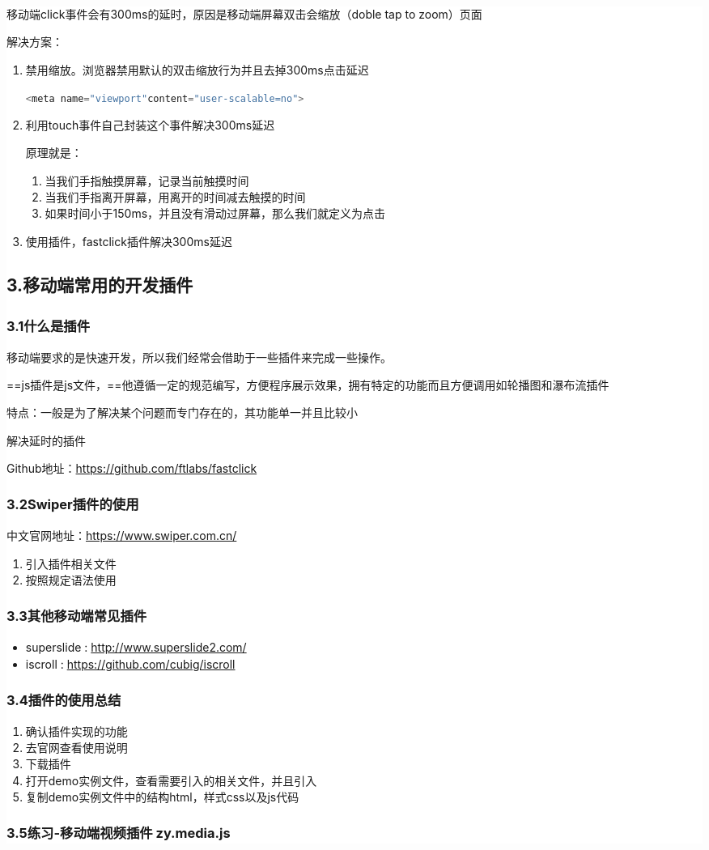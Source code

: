 移动端click事件会有300ms的延时，原因是移动端屏幕双击会缩放（doble tap to zoom）页面

解决方案：

1. 禁用缩放。浏览器禁用默认的双击缩放行为并且去掉300ms点击延迟

   ```js
   <meta name="viewport"content="user-scalable=no">
   ```

   

2. 利用touch事件自己封装这个事件解决300ms延迟

   原理就是：

   	1. 当我们手指触摸屏幕，记录当前触摸时间
   	1. 当我们手指离开屏幕，用离开的时间减去触摸的时间
   	1. 如果时间小于150ms，并且没有滑动过屏幕，那么我们就定义为点击

3. 使用插件，fastclick插件解决300ms延迟

## 3.移动端常用的开发插件

### 3.1什么是插件

移动端要求的是快速开发，所以我们经常会借助于一些插件来完成一些操作。

==js插件是js文件，==他遵循一定的规范编写，方便程序展示效果，拥有特定的功能而且方便调用如轮播图和瀑布流插件

特点：一般是为了解决某个问题而专门存在的，其功能单一并且比较小

解决延时的插件

Github地址：https://github.com/ftlabs/fastclick

### 3.2Swiper插件的使用

中文官网地址：https://www.swiper.com.cn/

1. 引入插件相关文件
2. 按照规定语法使用

### 3.3其他移动端常见插件

- superslide : http://www.superslide2.com/
- iscroll : https://github.com/cubig/iscroll

### 3.4插件的使用总结

1. 确认插件实现的功能
2. 去官网查看使用说明
3. 下载插件
4. 打开demo实例文件，查看需要引入的相关文件，并且引入
5. 复制demo实例文件中的结构html，样式css以及js代码

### 3.5练习-移动端视频插件 zy.media.js

